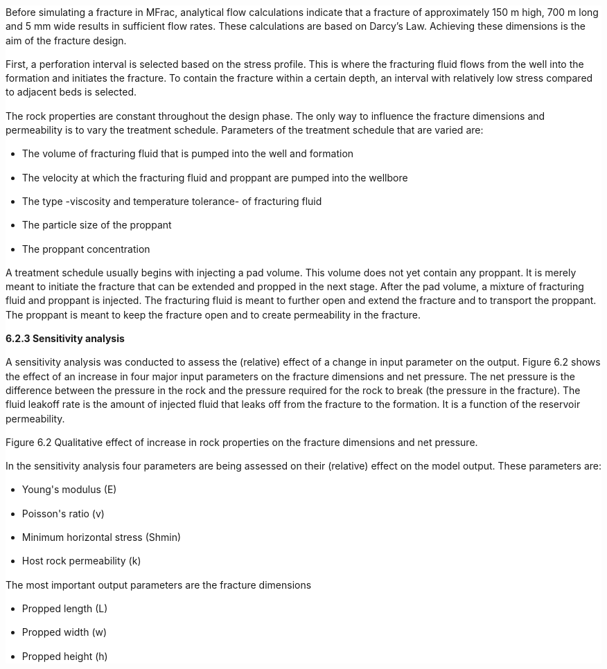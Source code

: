 
 Before simulating a fracture in MFrac, analytical flow calculations indicate that a fracture of approximately 150 m high, 700 m long and 5 mm wide results in sufficient flow rates. These calculations are based on Darcy’s Law. Achieving these dimensions is the aim of the fracture design. 

 First, a perforation interval is selected based on the stress profile. This is where the fracturing fluid flows from the well into the formation and initiates the fracture. To contain the fracture within a certain depth, an interval with relatively low stress compared to adjacent beds is selected. 

 The rock properties are constant throughout the design phase. The only way to influence the fracture dimensions and permeability is to vary the treatment schedule. Parameters of the treatment schedule that are varied are: 

- The volume of fracturing fluid that is pumped into the well and formation 

- The velocity at which the fracturing fluid and proppant are pumped into the wellbore 

- The type -viscosity and temperature tolerance- of fracturing fluid 

- The particle size of the proppant 

- The proppant concentration 

 A treatment schedule usually begins with injecting a pad volume. This volume does not yet contain any proppant. It is merely meant to initiate the fracture that can be extended and propped in the next stage. After the pad volume, a mixture of fracturing fluid and proppant is injected. The fracturing fluid is meant to further open and extend the fracture and to transport the proppant. The proppant is meant to keep the fracture open and to create permeability in the fracture. 

**6.2.3 Sensitivity analysis** 

 A sensitivity analysis was conducted to assess the (relative) effect of a change in input parameter on the output. Figure 6.2 shows the effect of an increase in four major input parameters on the fracture dimensions and net pressure. The net pressure is the difference between the pressure in the rock and the pressure required for the rock to break (the pressure in the fracture). The fluid leakoff rate is the amount of injected fluid that leaks off from the fracture to the formation. It is a function of the reservoir permeability. 

 Figure 6.2 Qualitative effect of increase in rock properties on the fracture dimensions and net pressure. 


In the sensitivity analysis four parameters are being assessed on their (relative) effect on the model output. These parameters are: 

- Young's modulus (E) 

- Poisson's ratio (v) 

- Minimum horizontal stress (Shmin) 

- Host rock permeability (k) 

The most important output parameters are the fracture dimensions 

- Propped length (L) 

- Propped width (w) 

- Propped height (h) 
